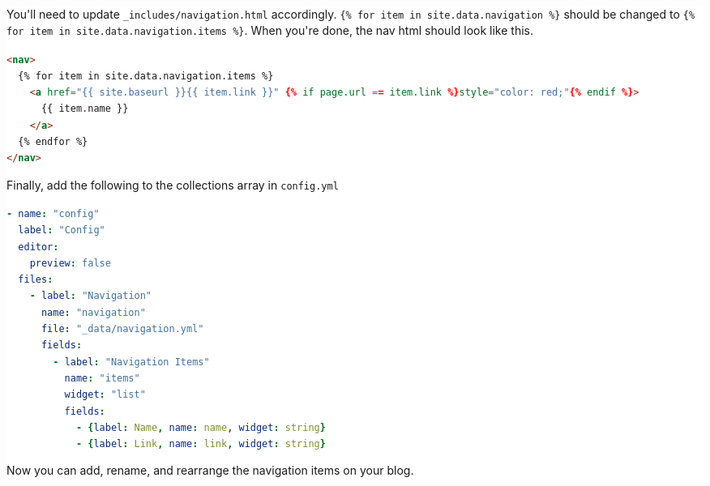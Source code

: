 You'll need to update `_includes/navigation.html` accordingly. `{% for item in site.data.navigation %}` should be changed to `{% for item in site.data.navigation.items %}`. When you're done, the nav html should look like this.

```html
<nav>
  {% for item in site.data.navigation.items %}
    <a href="{{ site.baseurl }}{{ item.link }}" {% if page.url == item.link %}style="color: red;"{% endif %}>
      {{ item.name }}
    </a>
  {% endfor %}
</nav>
```

Finally, add the following to the collections array in `config.yml`

```yaml
- name: "config"
  label: "Config"
  editor:
    preview: false
  files:
    - label: "Navigation"
      name: "navigation"
      file: "_data/navigation.yml"
      fields:
        - label: "Navigation Items"
          name: "items"
          widget: "list"
          fields:
            - {label: Name, name: name, widget: string}
            - {label: Link, name: link, widget: string}
```

Now you can add, rename, and rearrange the navigation items on your blog.

